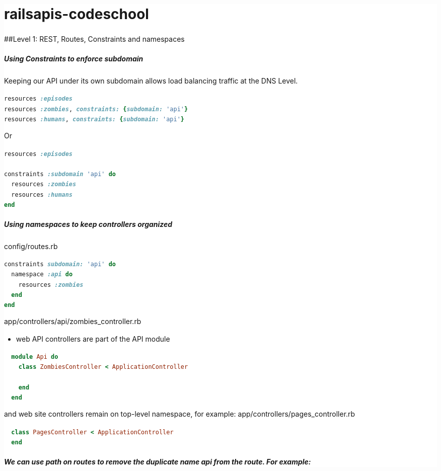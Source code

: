 railsapis-codeschool
====================


##Level 1: REST, Routes,  Constraints and namespaces

##### Using Constraints to enforce subdomain

Keeping our API under its own subdomain allows load balancing traffic at the DNS Level.

```ruby
resources :episodes
resources :zombies, constraints: {subdomain: 'api'}
resources :humans, constraints: {subdomain: 'api'}
```

Or

```ruby
resources :episodes

constraints :subdomain 'api' do
  resources :zombies
  resources :humans
end
```



##### Using namespaces to keep controllers organized 

config/routes.rb
```ruby
constraints subdomain: 'api' do
  namespace :api do
    resources :zombies
  end
end
```

app/controllers/api/zombies_controller.rb

- web API controllers are part of the API module
```ruby
  module Api do
    class ZombiesController < ApplicationController
      
    end
  end
```

and web site controllers remain on top-level namespace, for example:
app/controllers/pages_controller.rb
```ruby
  class PagesController < ApplicationController
  end
```

##### We can use path on routes to remove the duplicate name api from the route. For example:

